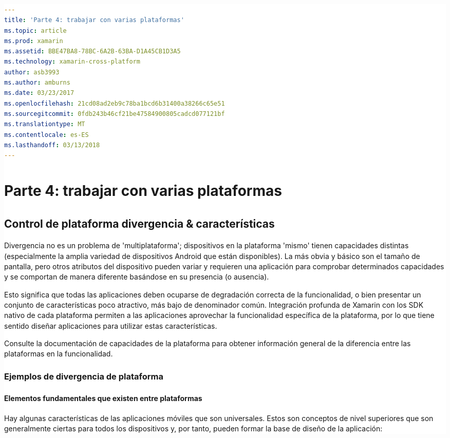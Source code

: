 ```yaml
---
title: 'Parte 4: trabajar con varias plataformas'
ms.topic: article
ms.prod: xamarin
ms.assetid: BBE47BA8-78BC-6A2B-63BA-D1A45CB1D3A5
ms.technology: xamarin-cross-platform
author: asb3993
ms.author: amburns
ms.date: 03/23/2017
ms.openlocfilehash: 21cd08ad2eb9c78ba1bcd6b31400a38266c65e51
ms.sourcegitcommit: 0fdb243b46cf21be47584900805cadcd077121bf
ms.translationtype: MT
ms.contentlocale: es-ES
ms.lasthandoff: 03/13/2018
---
```

# <a name="part-4---dealing-with-multiple-platforms"></a>Parte 4: trabajar con varias plataformas

## <a name="handling-platform-divergence-amp-features"></a>Control de plataforma divergencia &amp; características

Divergencia no es un problema de 'multiplataforma'; dispositivos en la plataforma 'mismo' tienen capacidades distintas (especialmente la amplia variedad de dispositivos Android que están disponibles). La más obvia y básico son el tamaño de pantalla, pero otros atributos del dispositivo pueden variar y requieren una aplicación para comprobar determinados capacidades y se comportan de manera diferente basándose en su presencia (o ausencia).

Esto significa que todas las aplicaciones deben ocuparse de degradación correcta de la funcionalidad, o bien presentar un conjunto de características poco atractivo, más bajo de denominador común. Integración profunda de Xamarin con los SDK nativo de cada plataforma permiten a las aplicaciones aprovechar la funcionalidad específica de la plataforma, por lo que tiene sentido diseñar aplicaciones para utilizar estas características.

Consulte la documentación de capacidades de la plataforma para obtener información general de la diferencia entre las plataformas en la funcionalidad.

 <a name="Examples_of_Platform_Divergence" />


### <a name="examples-of-platform-divergence"></a>Ejemplos de divergencia de plataforma

 <a name="Fundamental_elements_that_exist_across_platforms" />


#### <a name="fundamental-elements-that-exist-across-platforms"></a>Elementos fundamentales que existen entre plataformas

Hay algunas características de las aplicaciones móviles que son universales.
Estos son conceptos de nivel superiores que son generalmente ciertas para todos los dispositivos y, por tanto, pueden formar la base de diseño de la aplicación:
